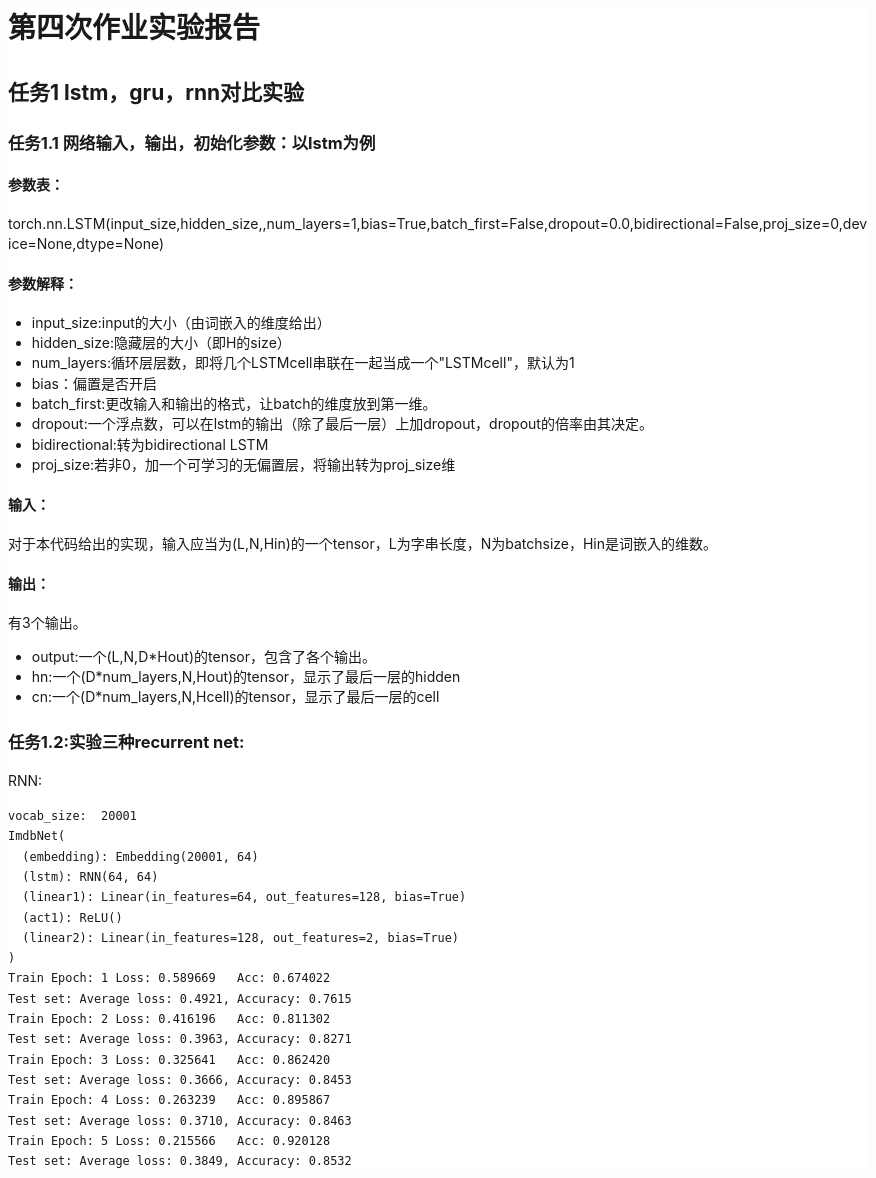# 第四次作业实验报告

## 任务1 lstm，gru，rnn对比实验

### 任务1.1 网络输入，输出，初始化参数：以lstm为例

#### 参数表：

torch.nn.LSTM(input_size,hidden_size,,num_layers=1,bias=True,batch_first=False,dropout=0.0,bidirectional=False,proj_size=0,device=None,dtype=None)

#### 参数解释：

- input_size:input的大小（由词嵌入的维度给出）
- hidden_size:隐藏层的大小（即H的size）
- num_layers:循环层层数，即将几个LSTMcell串联在一起当成一个"LSTMcell"，默认为1
- bias：偏置是否开启
- batch_first:更改输入和输出的格式，让batch的维度放到第一维。
- dropout:一个浮点数，可以在lstm的输出（除了最后一层）上加dropout，dropout的倍率由其决定。
- bidirectional:转为bidirectional LSTM
- proj_size:若非0，加一个可学习的无偏置层，将输出转为proj_size维

#### 输入：

对于本代码给出的实现，输入应当为(L,N,Hin)的一个tensor，L为字串长度，N为batchsize，Hin是词嵌入的维数。

#### 输出：

有3个输出。

- output:一个(L,N,D\*Hout)的tensor，包含了各个输出。
- hn:一个(D\*num_layers,N,Hout)的tensor，显示了最后一层的hidden
- cn:一个(D\*num_layers,N,Hcell)的tensor，显示了最后一层的cell

### 任务1.2:实验三种recurrent net:

RNN:

```
vocab_size:  20001
ImdbNet(
  (embedding): Embedding(20001, 64)
  (lstm): RNN(64, 64)
  (linear1): Linear(in_features=64, out_features=128, bias=True)
  (act1): ReLU()
  (linear2): Linear(in_features=128, out_features=2, bias=True)
)
Train Epoch: 1 Loss: 0.589669 	Acc: 0.674022
Test set: Average loss: 0.4921, Accuracy: 0.7615
Train Epoch: 2 Loss: 0.416196 	Acc: 0.811302
Test set: Average loss: 0.3963, Accuracy: 0.8271
Train Epoch: 3 Loss: 0.325641 	Acc: 0.862420
Test set: Average loss: 0.3666, Accuracy: 0.8453
Train Epoch: 4 Loss: 0.263239 	Acc: 0.895867
Test set: Average loss: 0.3710, Accuracy: 0.8463
Train Epoch: 5 Loss: 0.215566 	Acc: 0.920128
Test set: Average loss: 0.3849, Accuracy: 0.8532
```
